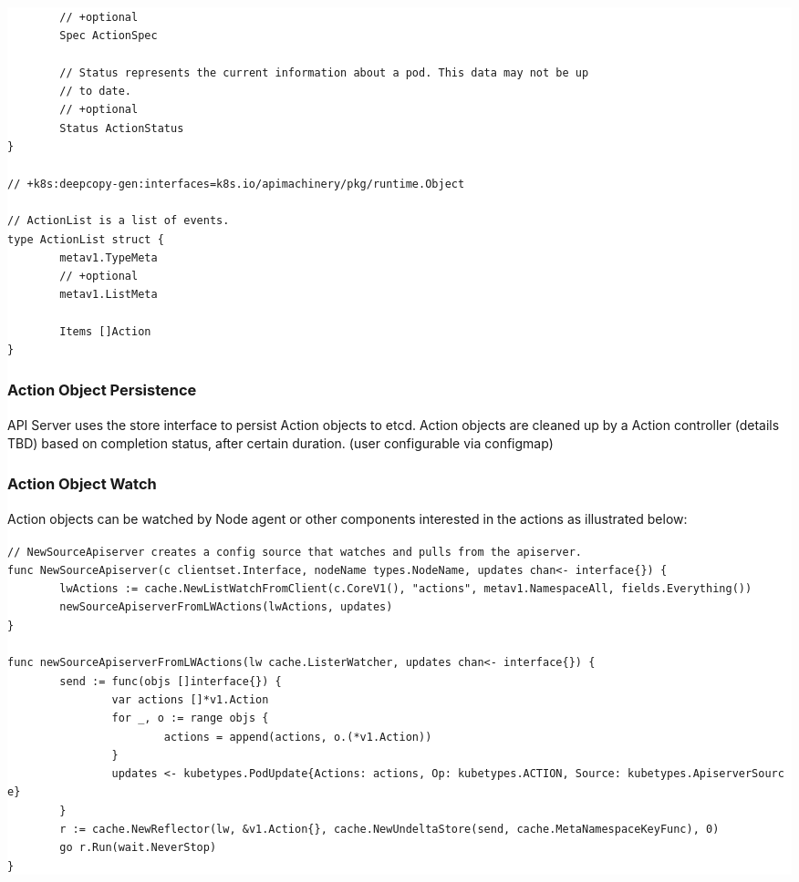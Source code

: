 ```
        // +optional
        Spec ActionSpec

        // Status represents the current information about a pod. This data may not be up
        // to date.
        // +optional
        Status ActionStatus
}

// +k8s:deepcopy-gen:interfaces=k8s.io/apimachinery/pkg/runtime.Object

// ActionList is a list of events.
type ActionList struct {
        metav1.TypeMeta
        // +optional
        metav1.ListMeta

        Items []Action
}
```

### Action Object Persistence

API Server uses the store interface to persist Action objects to etcd. Action
objects are cleaned up by a Action controller (details TBD) based on
completion status, after certain duration. (user configurable via configmap)

### Action Object Watch

Action objects can be watched by Node agent or other components interested in
the actions as illustrated below:
```
// NewSourceApiserver creates a config source that watches and pulls from the apiserver.
func NewSourceApiserver(c clientset.Interface, nodeName types.NodeName, updates chan<- interface{}) {
        lwActions := cache.NewListWatchFromClient(c.CoreV1(), "actions", metav1.NamespaceAll, fields.Everything())
        newSourceApiserverFromLWActions(lwActions, updates)
}

func newSourceApiserverFromLWActions(lw cache.ListerWatcher, updates chan<- interface{}) {
        send := func(objs []interface{}) {
                var actions []*v1.Action
                for _, o := range objs {
                        actions = append(actions, o.(*v1.Action))
                }
                updates <- kubetypes.PodUpdate{Actions: actions, Op: kubetypes.ACTION, Source: kubetypes.ApiserverSource}
        }
        r := cache.NewReflector(lw, &v1.Action{}, cache.NewUndeltaStore(send, cache.MetaNamespaceKeyFunc), 0)
        go r.Run(wait.NeverStop)
}

```
